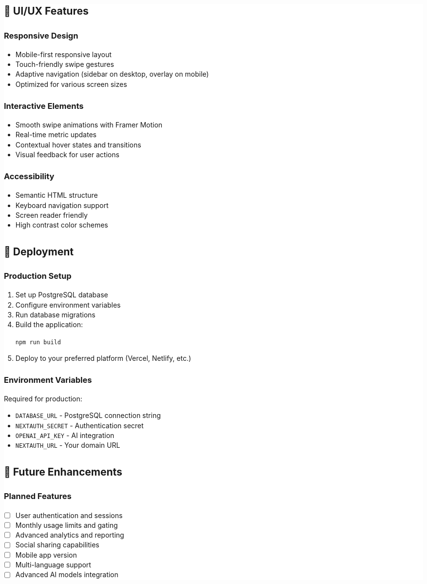 ## 🎨 UI/UX Features

### Responsive Design
- Mobile-first responsive layout
- Touch-friendly swipe gestures
- Adaptive navigation (sidebar on desktop, overlay on mobile)
- Optimized for various screen sizes

### Interactive Elements
- Smooth swipe animations with Framer Motion
- Real-time metric updates
- Contextual hover states and transitions
- Visual feedback for user actions

### Accessibility
- Semantic HTML structure
- Keyboard navigation support
- Screen reader friendly
- High contrast color schemes

## 🚀 Deployment

### Production Setup
1. Set up PostgreSQL database
2. Configure environment variables
3. Run database migrations
4. Build the application:
   ```bash
   npm run build
   ```
5. Deploy to your preferred platform (Vercel, Netlify, etc.)

### Environment Variables
Required for production:
- `DATABASE_URL` - PostgreSQL connection string
- `NEXTAUTH_SECRET` - Authentication secret
- `OPENAI_API_KEY` - AI integration
- `NEXTAUTH_URL` - Your domain URL

## 🔮 Future Enhancements

### Planned Features
- [ ] User authentication and sessions
- [ ] Monthly usage limits and gating
- [ ] Advanced analytics and reporting
- [ ] Social sharing capabilities
- [ ] Mobile app version
- [ ] Multi-language support
- [ ] Advanced AI models integration
